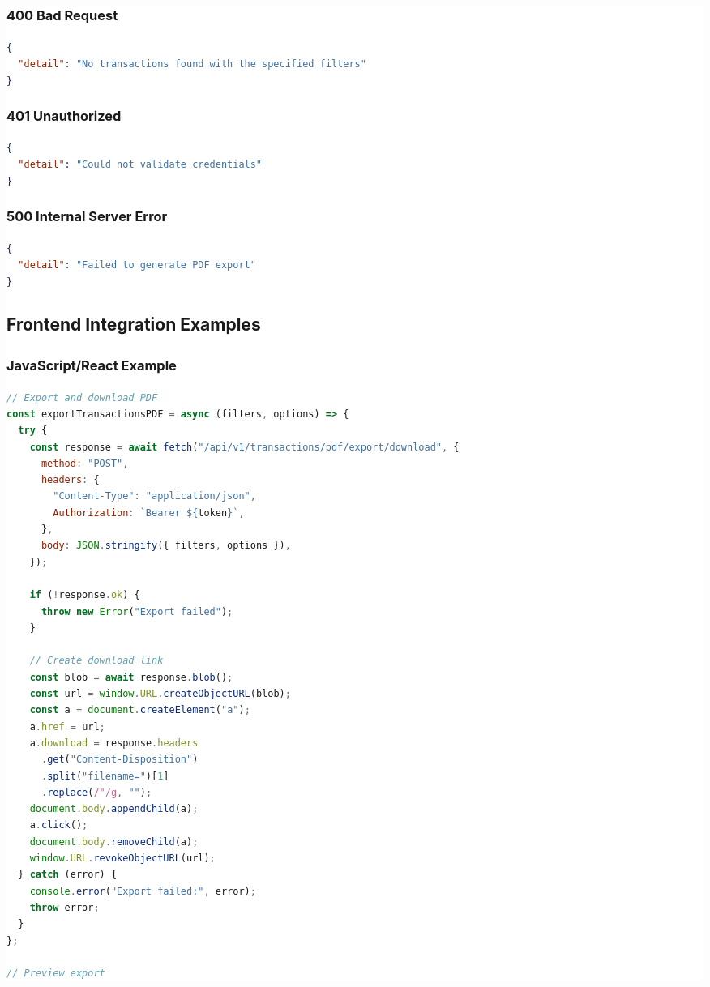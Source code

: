### 400 Bad Request

```json
{
  "detail": "No transactions found with the specified filters"
}
```

### 401 Unauthorized

```json
{
  "detail": "Could not validate credentials"
}
```

### 500 Internal Server Error

```json
{
  "detail": "Failed to generate PDF export"
}
```

## Frontend Integration Examples

### JavaScript/React Example

```javascript
// Export and download PDF
const exportTransactionsPDF = async (filters, options) => {
  try {
    const response = await fetch("/api/v1/transactions/pdf/export/download", {
      method: "POST",
      headers: {
        "Content-Type": "application/json",
        Authorization: `Bearer ${token}`,
      },
      body: JSON.stringify({ filters, options }),
    });

    if (!response.ok) {
      throw new Error("Export failed");
    }

    // Create download link
    const blob = await response.blob();
    const url = window.URL.createObjectURL(blob);
    const a = document.createElement("a");
    a.href = url;
    a.download = response.headers
      .get("Content-Disposition")
      .split("filename=")[1]
      .replace(/"/g, "");
    document.body.appendChild(a);
    a.click();
    document.body.removeChild(a);
    window.URL.revokeObjectURL(url);
  } catch (error) {
    console.error("Export failed:", error);
    throw error;
  }
};

// Preview export
```
